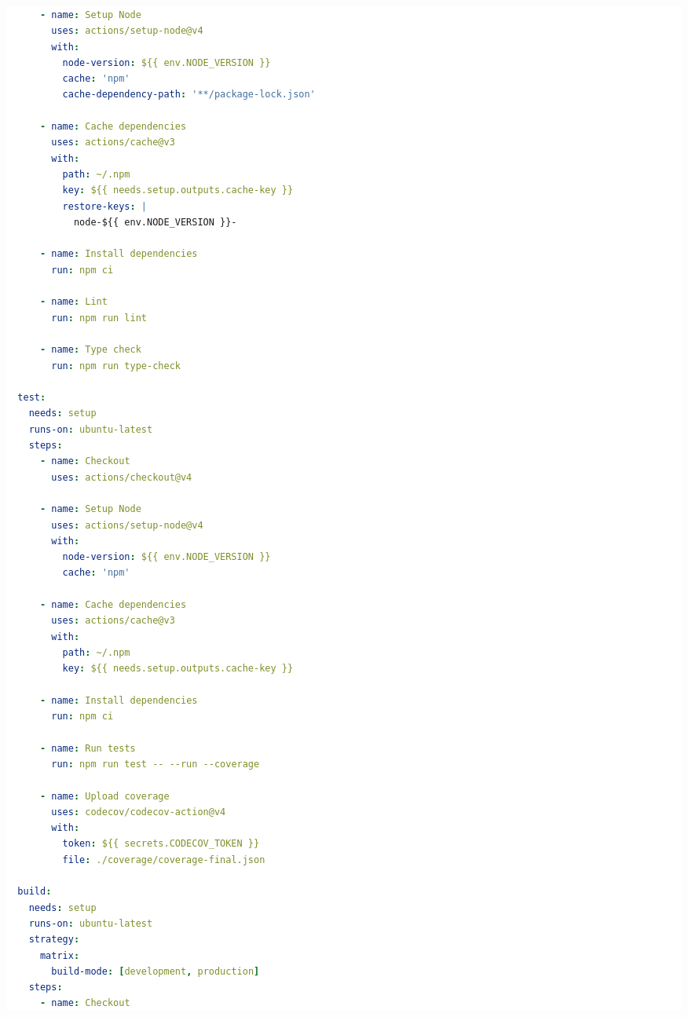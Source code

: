 ```yaml
      - name: Setup Node
        uses: actions/setup-node@v4
        with:
          node-version: ${{ env.NODE_VERSION }}
          cache: 'npm'
          cache-dependency-path: '**/package-lock.json'

      - name: Cache dependencies
        uses: actions/cache@v3
        with:
          path: ~/.npm
          key: ${{ needs.setup.outputs.cache-key }}
          restore-keys: |
            node-${{ env.NODE_VERSION }}-

      - name: Install dependencies
        run: npm ci

      - name: Lint
        run: npm run lint

      - name: Type check
        run: npm run type-check

  test:
    needs: setup
    runs-on: ubuntu-latest
    steps:
      - name: Checkout
        uses: actions/checkout@v4

      - name: Setup Node
        uses: actions/setup-node@v4
        with:
          node-version: ${{ env.NODE_VERSION }}
          cache: 'npm'

      - name: Cache dependencies
        uses: actions/cache@v3
        with:
          path: ~/.npm
          key: ${{ needs.setup.outputs.cache-key }}

      - name: Install dependencies
        run: npm ci

      - name: Run tests
        run: npm run test -- --run --coverage

      - name: Upload coverage
        uses: codecov/codecov-action@v4
        with:
          token: ${{ secrets.CODECOV_TOKEN }}
          file: ./coverage/coverage-final.json

  build:
    needs: setup
    runs-on: ubuntu-latest
    strategy:
      matrix:
        build-mode: [development, production]
    steps:
      - name: Checkout
```